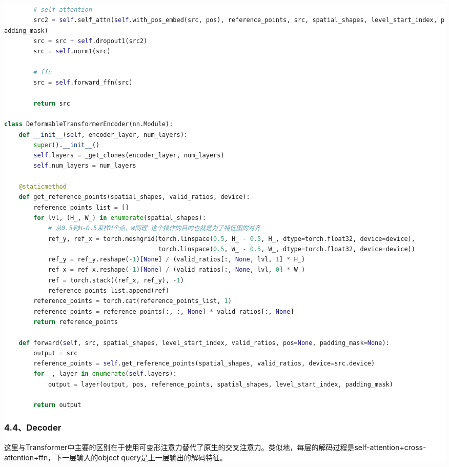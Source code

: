 ```python
        # self attention
        src2 = self.self_attn(self.with_pos_embed(src, pos), reference_points, src, spatial_shapes, level_start_index, padding_mask)
        src = src + self.dropout1(src2)
        src = self.norm1(src)

        # ffn
        src = self.forward_ffn(src)

        return src

class DeformableTransformerEncoder(nn.Module):
    def __init__(self, encoder_layer, num_layers):
        super().__init__()
        self.layers = _get_clones(encoder_layer, num_layers)
        self.num_layers = num_layers

    @staticmethod
    def get_reference_points(spatial_shapes, valid_ratios, device):
        reference_points_list = []
        for lvl, (H_, W_) in enumerate(spatial_shapes):
            # 从0.5到H-0.5采样H个点，W同理 这个操作的目的也就是为了特征图的对齐
            ref_y, ref_x = torch.meshgrid(torch.linspace(0.5, H_ - 0.5, H_, dtype=torch.float32, device=device),
                                          torch.linspace(0.5, W_ - 0.5, W_, dtype=torch.float32, device=device))
            ref_y = ref_y.reshape(-1)[None] / (valid_ratios[:, None, lvl, 1] * H_)
            ref_x = ref_x.reshape(-1)[None] / (valid_ratios[:, None, lvl, 0] * W_)
            ref = torch.stack((ref_x, ref_y), -1)
            reference_points_list.append(ref)
        reference_points = torch.cat(reference_points_list, 1)
        reference_points = reference_points[:, :, None] * valid_ratios[:, None]
        return reference_points

    def forward(self, src, spatial_shapes, level_start_index, valid_ratios, pos=None, padding_mask=None):
        output = src
        reference_points = self.get_reference_points(spatial_shapes, valid_ratios, device=src.device)
        for _, layer in enumerate(self.layers):
            output = layer(output, pos, reference_points, spatial_shapes, level_start_index, padding_mask)

        return output
```

### 4.4、Decoder

这里与Transformer中主要的区别在于使用可变形注意力替代了原生的交叉注意力。类似地，每层的解码过程是self-attention+cross-attention+ffn，下一层输入的object query是上一层输出的解码特征。
